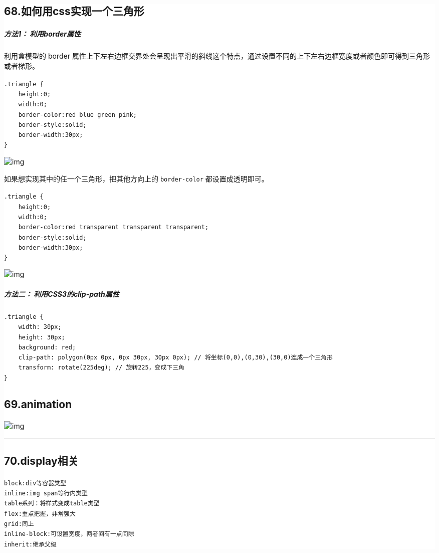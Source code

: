 ## 68.如何用css实现一个三角形

##### **方法1： 利用border属性**

利用盒模型的 border 属性上下左右边框交界处会呈现出平滑的斜线这个特点，通过设置不同的上下左右边框宽度或者颜色即可得到三角形或者梯形。

```
.triangle {
    height:0;
    width:0;
    border-color:red blue green pink;
    border-style:solid;
    border-width:30px;
}
```

![img](https://user-gold-cdn.xitu.io/2019/10/13/16dc5881277c896c?imageView2/0/w/1280/h/960/format/webp/ignore-error/1)

如果想实现其中的任一个三角形，把其他方向上的 `border-color` 都设置成透明即可。

```
.triangle {
    height:0;
    width:0;
    border-color:red transparent transparent transparent;
    border-style:solid;
    border-width:30px;
}
```

![img](https://user-gold-cdn.xitu.io/2019/10/13/16dc58ad2033b4be?imageView2/0/w/1280/h/960/format/webp/ignore-error/1)

##### **方法二： 利用CSS3的clip-path属性**

```
.triangle {
    width: 30px;
    height: 30px;
    background: red;
    clip-path: polygon(0px 0px, 0px 30px, 30px 0px); // 将坐标(0,0),(0,30),(30,0)连成一个三角形
    transform: rotate(225deg); // 旋转225，变成下三角
}
```

## 69.animation

![img](https://user-gold-cdn.xitu.io/2018/9/9/165bd6dede39a8b8?imageView2/0/w/1280/h/960/format/webp/ignore-error/1)

------

## 70.display相关

```
block:div等容器类型
inline:img span等行内类型
table系列：将样式变成table类型
flex:重点把握，非常强大
grid:同上
inline-block:可设置宽度，两者间有一点间隙
inherit:继承父级
```
